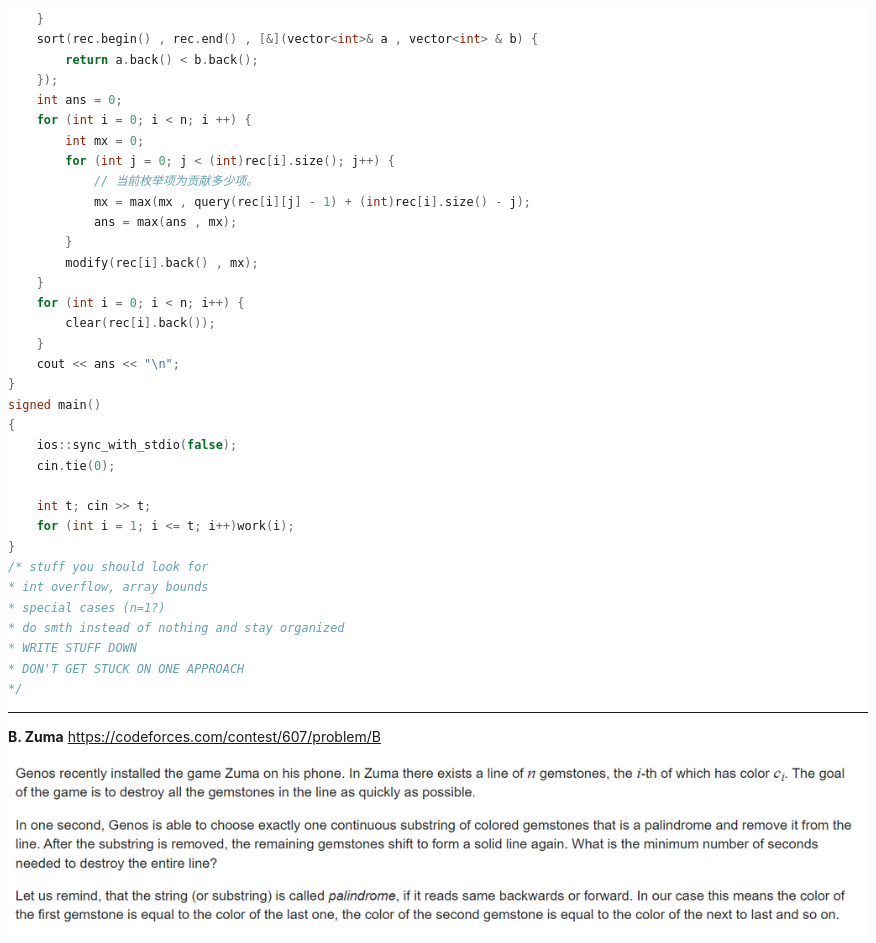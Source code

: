 ```cpp
	}
	sort(rec.begin() , rec.end() , [&](vector<int>& a , vector<int> & b) {
		return a.back() < b.back();
	});
	int ans = 0;
	for (int i = 0; i < n; i ++) {
		int mx = 0;
		for (int j = 0; j < (int)rec[i].size(); j++) {
			// 当前枚举项为贡献多少项。
			mx = max(mx , query(rec[i][j] - 1) + (int)rec[i].size() - j);
			ans = max(ans , mx);
		}
		modify(rec[i].back() , mx);
	}
	for (int i = 0; i < n; i++) {
		clear(rec[i].back());
	}
	cout << ans << "\n";
}
signed main()
{
	ios::sync_with_stdio(false);
	cin.tie(0);

	int t; cin >> t;
	for (int i = 1; i <= t; i++)work(i);
}
/* stuff you should look for
* int overflow, array bounds
* special cases (n=1?)
* do smth instead of nothing and stay organized
* WRITE STUFF DOWN
* DON'T GET STUCK ON ONE APPROACH
*/
```

----

**B. Zuma**
https://codeforces.com/contest/607/problem/B

![image-20230510145630034](image-20230510145630034.png)

